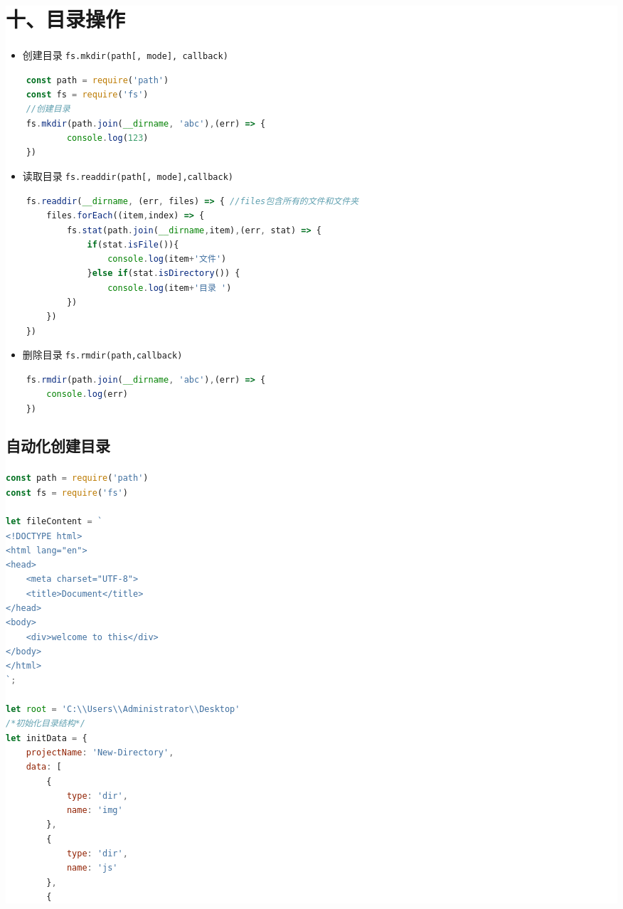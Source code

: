 # 十、目录操作
- 创建目录 `fs.mkdir(path[, mode], callback)`
```js   
    const path = require('path')
    const fs = require('fs')
    //创建目录
    fs.mkdir(path.join(__dirname, 'abc'),(err) => {
            console.log(123)         
    })
```

- 读取目录  `fs.readdir(path[, mode],callback)`
```js   
    fs.readdir(__dirname, (err, files) => { //files包含所有的文件和文件夹
        files.forEach((item,index) => {
            fs.stat(path.join(__dirname,item),(err, stat) => {
                if(stat.isFile()){
                    console.log(item+'文件')
                }else if(stat.isDirectory()) {
                    console.log(item+'目录 ')
            })
        })
    })
```

- 删除目录 `fs.rmdir(path,callback)`
```js
    fs.rmdir(path.join(__dirname, 'abc'),(err) => {
        console.log(err)
    })
```

## 自动化创建目录
```js
const path = require('path')
const fs = require('fs')

let fileContent = `
<!DOCTYPE html>
<html lang="en">
<head>
    <meta charset="UTF-8">
    <title>Document</title>
</head>
<body>
    <div>welcome to this</div>
</body>
</html>
`;

let root = 'C:\\Users\\Administrator\\Desktop'
/*初始化目录结构*/
let initData = { 
    projectName: 'New-Directory',
    data: [
        {
            type: 'dir',
            name: 'img'
        },
        {
            type: 'dir',
            name: 'js'
        },
        {
```